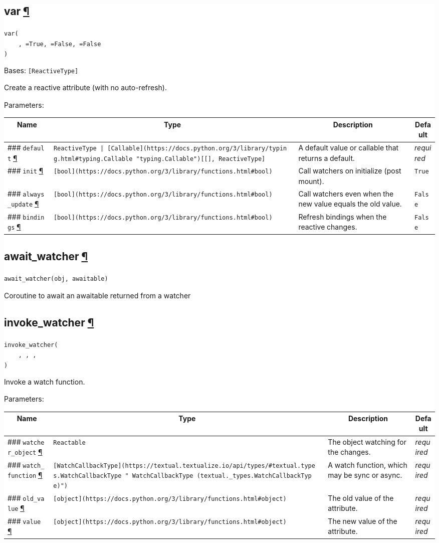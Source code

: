 ## var [¶](https://textual.textualize.io/api/reactive/#textual.reactive.var "Permanent link")

```
var(
    , =True, =False, =False
)
```

Bases: `[ReactiveType]`

Create a reactive attribute (with no auto-refresh).

Parameters:

| Name | Type | Description | Default |
| --- | --- | --- | --- |
| ### `default` [¶](https://textual.textualize.io/api/reactive/#textual.reactive.var\(default\) "Permanent link") | `ReactiveType \| [Callable](https://docs.python.org/3/library/typing.html#typing.Callable "typing.Callable")[[], ReactiveType]` | A default value or callable that returns a default. | *required* |
| ### `init` [¶](https://textual.textualize.io/api/reactive/#textual.reactive.var\(init\) "Permanent link") | `[bool](https://docs.python.org/3/library/functions.html#bool)` | Call watchers on initialize (post mount). | `True` |
| ### `always_update` [¶](https://textual.textualize.io/api/reactive/#textual.reactive.var\(always_update\) "Permanent link") | `[bool](https://docs.python.org/3/library/functions.html#bool)` | Call watchers even when the new value equals the old value. | `False` |
| ### `bindings` [¶](https://textual.textualize.io/api/reactive/#textual.reactive.var\(bindings\) "Permanent link") | `[bool](https://docs.python.org/3/library/functions.html#bool)` | Refresh bindings when the reactive changes. | `False` |

## await\_watcher [¶](https://textual.textualize.io/api/reactive/#textual.reactive.await_watcher "Permanent link")

```
await_watcher(obj, awaitable)
```

Coroutine to await an awaitable returned from a watcher

## invoke\_watcher [¶](https://textual.textualize.io/api/reactive/#textual.reactive.invoke_watcher "Permanent link")

```
invoke_watcher(
    , , , 
)
```

Invoke a watch function.

Parameters:

| Name | Type | Description | Default |
| --- | --- | --- | --- |
| ### `watcher_object` [¶](https://textual.textualize.io/api/reactive/#textual.reactive.invoke_watcher\(watcher_object\) "Permanent link") | `Reactable` | The object watching for the changes. | *required* |
| ### `watch_function` [¶](https://textual.textualize.io/api/reactive/#textual.reactive.invoke_watcher\(watch_function\) "Permanent link") | `[WatchCallbackType](https://textual.textualize.io/api/types/#textual.types.WatchCallbackType " WatchCallbackType (textual._types.WatchCallbackType)")` | A watch function, which may be sync or async. | *required* |
| ### `old_value` [¶](https://textual.textualize.io/api/reactive/#textual.reactive.invoke_watcher\(old_value\) "Permanent link") | `[object](https://docs.python.org/3/library/functions.html#object)` | The old value of the attribute. | *required* |
| ### `value` [¶](https://textual.textualize.io/api/reactive/#textual.reactive.invoke_watcher\(value\) "Permanent link") | `[object](https://docs.python.org/3/library/functions.html#object)` | The new value of the attribute. | *required* |